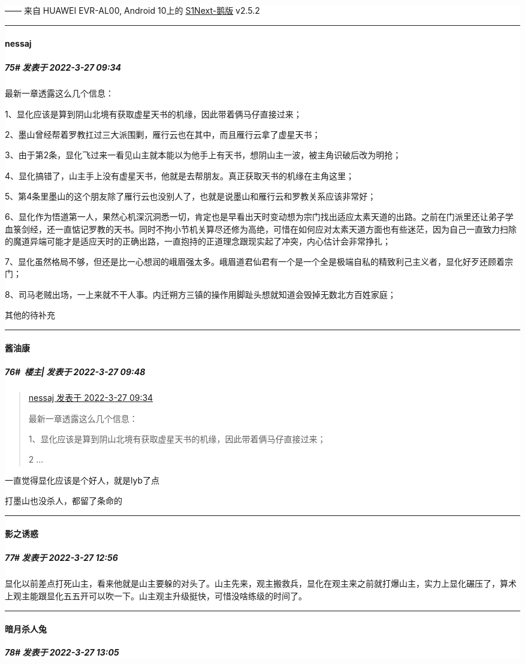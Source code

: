 —— 来自 HUAWEI EVR-AL00, Android 10上的 [S1Next-鹅版](https://github.com/ykrank/S1-Next/releases) v2.5.2



*****

####  nessaj  
##### 75#       发表于 2022-3-27 09:34

最新一章透露这么几个信息：

1、显化应该是算到阴山北境有获取虚星天书的机缘，因此带着俩马仔直接过来；

2、墨山曾经帮着罗教扛过三大派围剿，雁行云也在其中，而且雁行云拿了虚星天书；

3、由于第2条，显化飞过来一看见山主就本能以为他手上有天书，想阴山主一波，被主角识破后改为明抢；

4、显化搞错了，山主手上没有虚星天书，他就是去帮朋友。真正获取天书的机缘在主角这里；

5、第4条里墨山的这个朋友除了雁行云也没别人了，也就是说墨山和雁行云和罗教关系应该非常好；

6、显化作为悟道第一人，果然心机深沉洞悉一切，肯定也是早看出天时变动想为宗门找出适应太素天道的出路。之前在门派里还让弟子学血箓剑经，还一直惦记罗教的天书。同时不拘小节机关算尽还修为高绝，可惜在如何应对太素天道方面也有些迷茫，因为自己一直致力扫除的魔道异端可能才是适应天时的正确出路，一直抱持的正道理念跟现实起了冲突，内心估计会非常挣扎；

7、显化虽然格局不够，但还是比一心想润的峨眉强太多。峨眉道君仙君有一个是一个全是极端自私的精致利己主义者，显化好歹还顾着宗门；

8、司马老贼出场，一上来就不干人事。内迁朔方三镇的操作用脚趾头想就知道会毁掉无数北方百姓家庭；

其他的待补充



*****

####  酱油康  
##### 76#         楼主| 发表于 2022-3-27 09:48

<blockquote><a href="httphttps://bbs.saraba1st.com/2b/forum.php?mod=redirect&amp;goto=findpost&amp;pid=55201587&amp;ptid=2060040" target="_blank">nessaj 发表于 2022-3-27 09:34</a>

最新一章透露这么几个信息：

1、显化应该是算到阴山北境有获取虚星天书的机缘，因此带着俩马仔直接过来；

2 ...</blockquote>
一直觉得显化应该是个好人，就是lyb了点

打墨山也没杀人，都留了条命的



*****

####  影之诱惑  
##### 77#       发表于 2022-3-27 12:56

显化以前差点打死山主，看来他就是山主要躲的对头了。山主先来，观主搬救兵，显化在观主来之前就打爆山主，实力上显化碾压了，算术上观主能跟显化五五开可以吹一下。山主观主升级挺快，可惜没啥练级的时间了。



*****

####  暗月杀人兔  
##### 78#       发表于 2022-3-27 13:05
